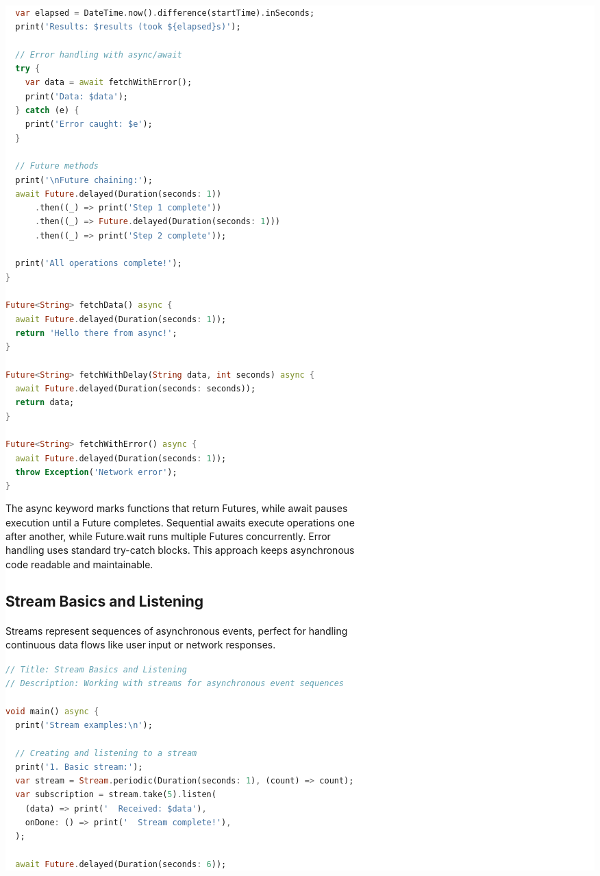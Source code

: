 ```dart
  var elapsed = DateTime.now().difference(startTime).inSeconds;
  print('Results: $results (took ${elapsed}s)');
  
  // Error handling with async/await
  try {
    var data = await fetchWithError();
    print('Data: $data');
  } catch (e) {
    print('Error caught: $e');
  }
  
  // Future methods
  print('\nFuture chaining:');
  await Future.delayed(Duration(seconds: 1))
      .then((_) => print('Step 1 complete'))
      .then((_) => Future.delayed(Duration(seconds: 1)))
      .then((_) => print('Step 2 complete'));
  
  print('All operations complete!');
}

Future<String> fetchData() async {
  await Future.delayed(Duration(seconds: 1));
  return 'Hello there from async!';
}

Future<String> fetchWithDelay(String data, int seconds) async {
  await Future.delayed(Duration(seconds: seconds));
  return data;
}

Future<String> fetchWithError() async {
  await Future.delayed(Duration(seconds: 1));
  throw Exception('Network error');
}
```

The async keyword marks functions that return Futures, while await pauses  
execution until a Future completes. Sequential awaits execute operations one  
after another, while Future.wait runs multiple Futures concurrently. Error  
handling uses standard try-catch blocks. This approach keeps asynchronous  
code readable and maintainable.  

## Stream Basics and Listening

Streams represent sequences of asynchronous events, perfect for handling  
continuous data flows like user input or network responses.  

```dart
// Title: Stream Basics and Listening
// Description: Working with streams for asynchronous event sequences

void main() async {
  print('Stream examples:\n');
  
  // Creating and listening to a stream
  print('1. Basic stream:');
  var stream = Stream.periodic(Duration(seconds: 1), (count) => count);
  var subscription = stream.take(5).listen(
    (data) => print('  Received: $data'),
    onDone: () => print('  Stream complete!'),
  );
  
  await Future.delayed(Duration(seconds: 6));
```
